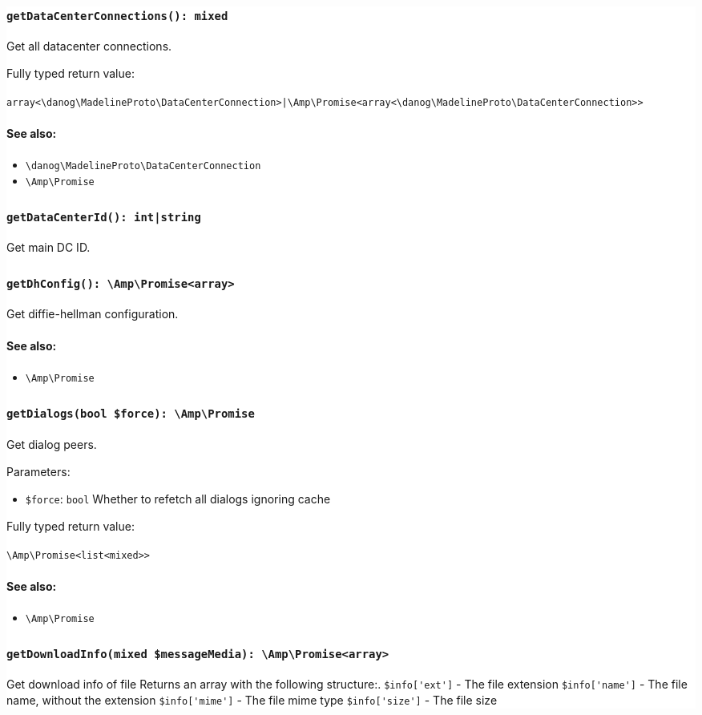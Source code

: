 


### `getDataCenterConnections(): mixed`

Get all datacenter connections.


Fully typed return value:
```
array<\danog\MadelineProto\DataCenterConnection>|\Amp\Promise<array<\danog\MadelineProto\DataCenterConnection>>
```
#### See also: 
* `\danog\MadelineProto\DataCenterConnection`
* `\Amp\Promise`




### `getDataCenterId(): int|string`

Get main DC ID.



### `getDhConfig(): \Amp\Promise<array>`

Get diffie-hellman configuration.


#### See also: 
* `\Amp\Promise`




### `getDialogs(bool $force): \Amp\Promise`

Get dialog peers.


Parameters:

* `$force`: `bool` Whether to refetch all dialogs ignoring cache  


Fully typed return value:
```
\Amp\Promise<list<mixed>>
```
#### See also: 
* `\Amp\Promise`




### `getDownloadInfo(mixed $messageMedia): \Amp\Promise<array>`

Get download info of file
Returns an array with the following structure:.
`$info['ext']` - The file extension
`$info['name']` - The file name, without the extension
`$info['mime']` - The file mime type
`$info['size']` - The file size
